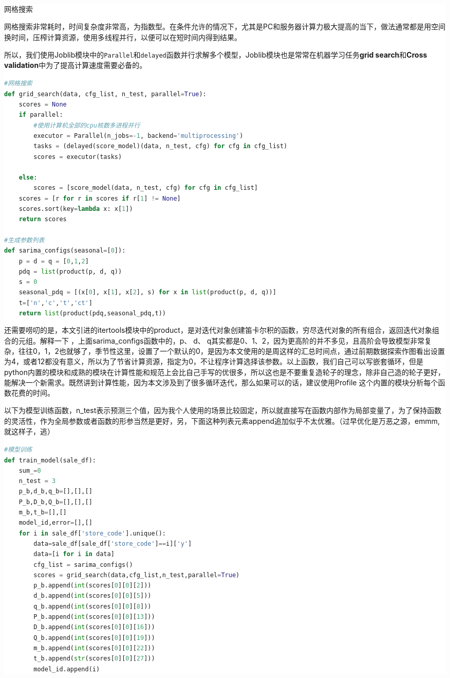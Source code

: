 

网格搜索

网格搜索非常耗时，时间复杂度非常高，为指数型。在条件允许的情况下，尤其是PC和服务器计算力极大提高的当下，做法通常都是用空间换时间，压榨计算资源，使用多线程并行，以便可以在短时间内得到结果。

所以，我们使用Joblib模块中的`Parallel`和`delayed`函数并行求解多个模型，Joblib模块也是常常在机器学习任务**grid search**和**Cross validation**中为了提高计算速度需要必备的。

```python
#网格搜索
def grid_search(data, cfg_list, n_test, parallel=True):
    scores = None
    if parallel:
        #使用计算机全部的cpu核数多进程并行
        executor = Parallel(n_jobs=-1, backend='multiprocessing')
        tasks = (delayed(score_model)(data, n_test, cfg) for cfg in cfg_list)
        scores = executor(tasks)
        
    else:
        scores = [score_model(data, n_test, cfg) for cfg in cfg_list]
    scores = [r for r in scores if r[1] != None]
    scores.sort(key=lambda x: x[1])
    return scores

#生成参数列表
def sarima_configs(seasonal=[0]):   
    p = d = q = [0,1,2]
    pdq = list(product(p, d, q))
    s = 0
    seasonal_pdq = [(x[0], x[1], x[2], s) for x in list(product(p, d, q))]
    t=['n','c','t','ct']
    return list(product(pdq,seasonal_pdq,t))
```



还需要唠叨的是，本文引进的itertools模块中的product，是对迭代对象创建笛卡尔积的函数，穷尽迭代对象的所有组合，返回迭代对象组合的元组。解释一下 ，上面sarima_configs函数中的，p、 d、 q其实都是0、1、2，因为更高阶的并不多见，且高阶会导致模型非常复杂，往往0，1，2也就够了，季节性这里，设置了一个默认的0，是因为本文使用的是周这样的汇总时间点，通过前期数据探索作图看出设置为4，或者12都没有意义，所以为了节省计算资源，指定为0，不让程序计算选择该参数。以上函数，我们自己可以写嵌套循环，但是python内置的模块和成熟的模块在计算性能和规范上会比自己手写的优很多，所以这也是不要重复造轮子的理念，除非自己造的轮子更好，能解决一个新需求。既然讲到计算性能，因为本文涉及到了很多循环迭代，那么如果可以的话，建议使用Profile 这个内置的模块分析每个函数花费的时间。

以下为模型训练函数，n_test表示预测三个值，因为我个人使用的场景比较固定，所以就直接写在函数内部作为局部变量了，为了保持函数的灵活性，作为全局参数或者函数的形参当然是更好，另，下面这种列表元素append追加似乎不太优雅。（过早优化是万恶之源，emmm,就这样子，逃）

```python
#模型训练
def train_model(sale_df):
    sum_=0
    n_test = 3
    p_b,d_b,q_b=[],[],[]
    P_b,D_b,Q_b=[],[],[]
    m_b,t_b=[],[]
    model_id,error=[],[]
    for i in sale_df['store_code'].unique():
        data=sale_df[sale_df['store_code']==i]['y']
        data=[i for i in data]
        cfg_list = sarima_configs()
        scores = grid_search(data,cfg_list,n_test,parallel=True)
        p_b.append(int(scores[0][0][2]))
        d_b.append(int(scores[0][0][5]))
        q_b.append(int(scores[0][0][8]))
        P_b.append(int(scores[0][0][13]))
        D_b.append(int(scores[0][0][16]))
        Q_b.append(int(scores[0][0][19]))
        m_b.append(int(scores[0][0][22]))
        t_b.append(str(scores[0][0][27]))
        model_id.append(i)
```